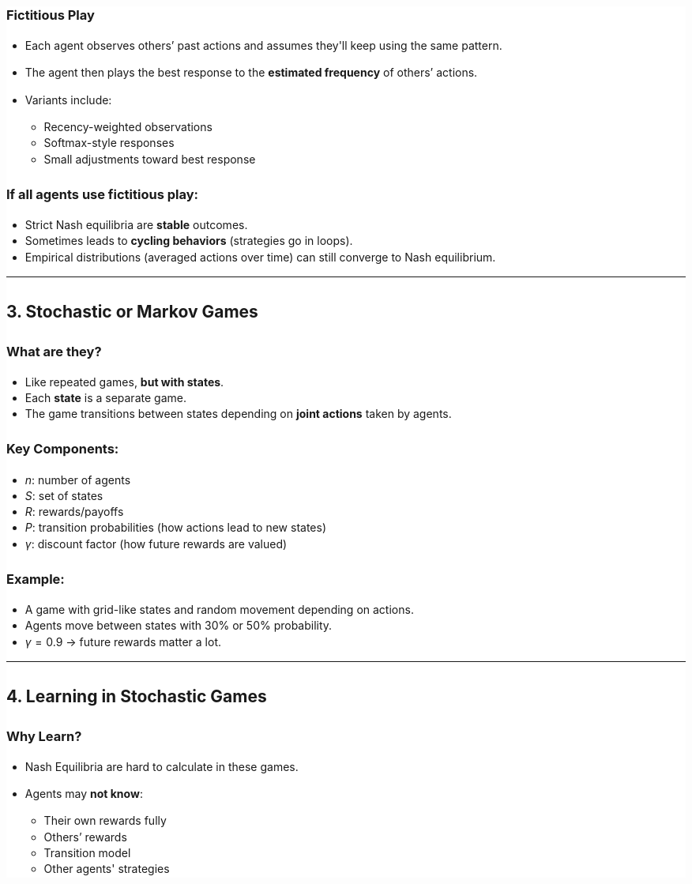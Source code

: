 ### **Fictitious Play**

- Each agent observes others’ past actions and assumes they'll keep using the same pattern.
- The agent then plays the best response to the **estimated frequency** of others’ actions.
- Variants include:

  - Recency-weighted observations
  - Softmax-style responses
  - Small adjustments toward best response

### **If all agents use fictitious play:**

- Strict Nash equilibria are **stable** outcomes.
- Sometimes leads to **cycling behaviors** (strategies go in loops).
- Empirical distributions (averaged actions over time) can still converge to Nash equilibrium.

---

## **3. Stochastic or Markov Games**

### **What are they?**

- Like repeated games, **but with states**.
- Each **state** is a separate game.
- The game transitions between states depending on **joint actions** taken by agents.

### **Key Components:**

- $n$: number of agents
- $S$: set of states
- $R$: rewards/payoffs
- $P$: transition probabilities (how actions lead to new states)
- $\gamma$: discount factor (how future rewards are valued)

### **Example:**

- A game with grid-like states and random movement depending on actions.
- Agents move between states with 30% or 50% probability.
- $\gamma = 0.9$ → future rewards matter a lot.

---

## **4. Learning in Stochastic Games**

### **Why Learn?**

- Nash Equilibria are hard to calculate in these games.
- Agents may **not know**:

  - Their own rewards fully
  - Others’ rewards
  - Transition model
  - Other agents' strategies
